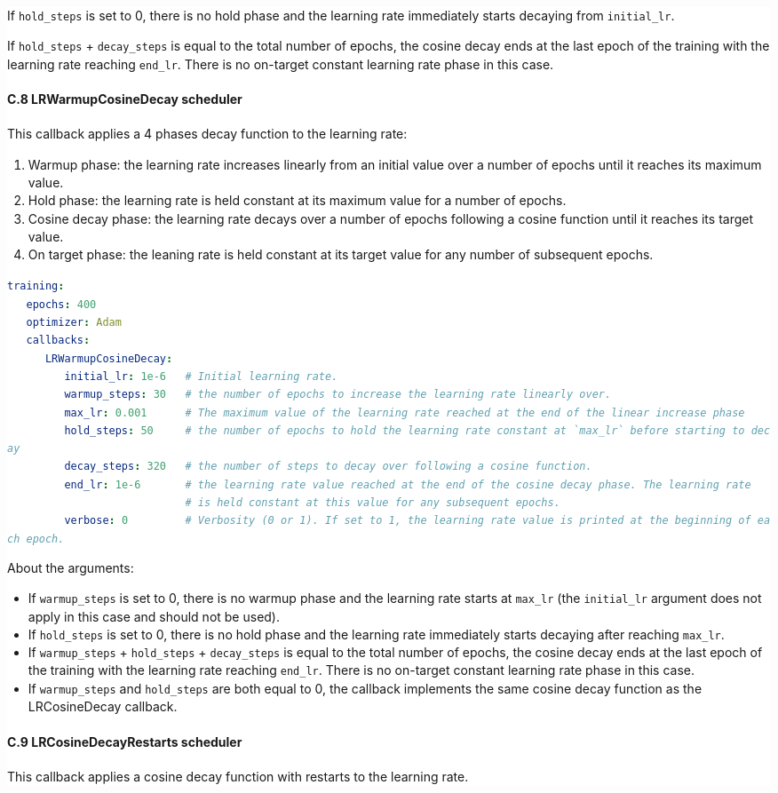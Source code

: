 If `hold_steps` is set to 0, there is no hold phase and the learning rate immediately starts decaying from `initial_lr`.

If `hold_steps` + `decay_steps` is equal to the total number of epochs, the cosine decay ends at the last epoch of the training with the learning rate reaching `end_lr`. There is no on-target constant learning rate phase in this case.


#### <a xid="c-8">C.8 LRWarmupCosineDecay scheduler

This callback applies a 4 phases decay function to the learning rate:
1. Warmup phase: the learning rate increases linearly from an initial value over a number of epochs until it reaches its maximum value.
2. Hold phase: the learning rate is held constant at its maximum value for a number of epochs.
3. Cosine decay phase: the learning rate decays over a number of epochs following a cosine function until it reaches its target value.
4. On target phase: the leaning rate is held constant at its target value for any number of subsequent epochs.

```yaml
training:
   epochs: 400
   optimizer: Adam
   callbacks:
      LRWarmupCosineDecay:
         initial_lr: 1e-6   # Initial learning rate.
         warmup_steps: 30   # the number of epochs to increase the learning rate linearly over.
         max_lr: 0.001      # The maximum value of the learning rate reached at the end of the linear increase phase
         hold_steps: 50     # the number of epochs to hold the learning rate constant at `max_lr` before starting to decay
         decay_steps: 320   # the number of steps to decay over following a cosine function.
         end_lr: 1e-6       # the learning rate value reached at the end of the cosine decay phase. The learning rate
                            # is held constant at this value for any subsequent epochs.
         verbose: 0         # Verbosity (0 or 1). If set to 1, the learning rate value is printed at the beginning of each epoch.
```

About the arguments:
- If `warmup_steps` is set to 0, there is no warmup phase and the learning rate starts at `max_lr` (the `initial_lr` argument does not apply in this case and should not be used).
- If `hold_steps` is set to 0, there is no hold phase and the learning rate immediately starts decaying after reaching `max_lr`.
- If `warmup_steps` + `hold_steps` + `decay_steps` is equal to the total number of epochs, the cosine decay ends at the last epoch of the training with the learning rate reaching `end_lr`. There is no on-target constant learning rate phase in this case.
- If `warmup_steps` and `hold_steps` are both equal to 0, the callback implements the same cosine decay function as the LRCosineDecay callback.


#### <a xid="c-9">C.9 LRCosineDecayRestarts scheduler

This callback applies a cosine decay function with restarts to the learning rate.
